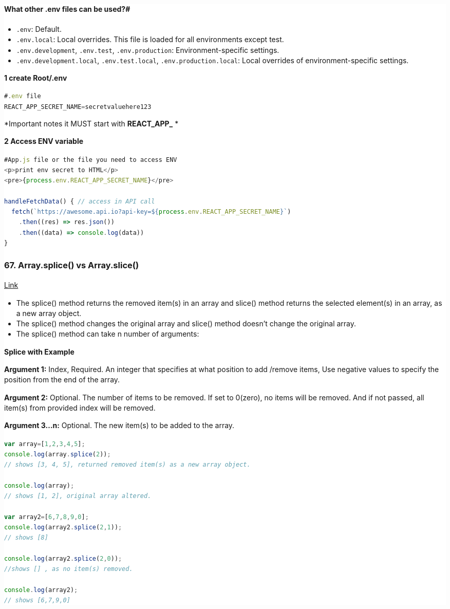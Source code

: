 #### What other .env files can be used?#
* `.env`: Default.
* `.env.local`: Local overrides. This file is loaded for all environments except test.
* `.env.development`, `.env.test`, `.env.production`: Environment-specific settings.
* `.env.development.local`, `.env.test.local`, `.env.production.local`: Local overrides of environment-specific settings.

**1 create Root/.env**
```javascript
#.env file
REACT_APP_SECRET_NAME=secretvaluehere123
```
*Important notes it MUST start with **REACT_APP_** *

**2 Access ENV variable**
```javascript
#App.js file or the file you need to access ENV
<p>print env secret to HTML</p>
<pre>{process.env.REACT_APP_SECRET_NAME}</pre>

handleFetchData() { // access in API call
  fetch(`https://awesome.api.io?api-key=${process.env.REACT_APP_SECRET_NAME}`)
    .then((res) => res.json())
    .then((data) => console.log(data))
}
```
<a id="67"></a>
### 67. Array.splice() vs Array.slice()

[Link](https://stackoverflow.com/questions/37601282/javascript-array-splice-vs-slice)

* The splice() method returns the removed item(s) in an array and slice() method returns the selected element(s) in an array, as a new array object.
* The splice() method changes the original array and slice() method doesn’t change the original array.
* The splice() method can take n number of arguments:

**Splice with Example**

**Argument 1:** Index, Required. An integer that specifies at what position to add /remove items, Use negative values to specify the position from the end of the array.

**Argument 2:** Optional. The number of items to be removed. If set to 0(zero), no items will be removed. And if not passed, all item(s) from provided index will be removed.

**Argument 3…n:** Optional. The new item(s) to be added to the array.
```javascript
var array=[1,2,3,4,5];
console.log(array.splice(2));
// shows [3, 4, 5], returned removed item(s) as a new array object.
 
console.log(array);
// shows [1, 2], original array altered.
 
var array2=[6,7,8,9,0];
console.log(array2.splice(2,1));
// shows [8]
 
console.log(array2.splice(2,0));
//shows [] , as no item(s) removed.
 
console.log(array2);
// shows [6,7,9,0]
```
